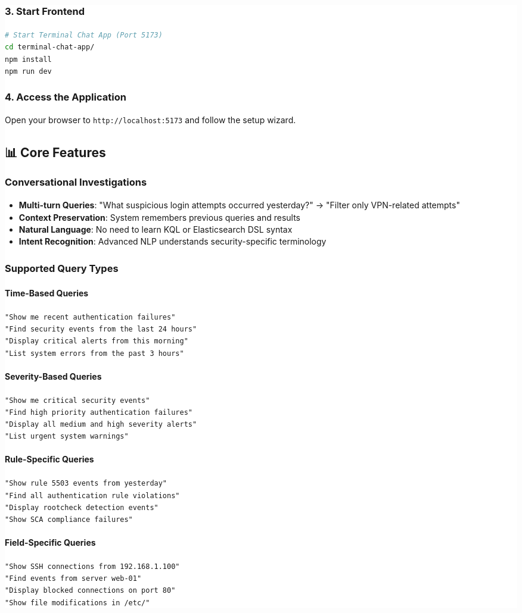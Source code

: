 ### 3. Start Frontend

```bash
# Start Terminal Chat App (Port 5173)
cd terminal-chat-app/
npm install
npm run dev
```

### 4. Access the Application

Open your browser to `http://localhost:5173` and follow the setup wizard.

## 📊 Core Features

### Conversational Investigations
- **Multi-turn Queries**: "What suspicious login attempts occurred yesterday?" → "Filter only VPN-related attempts"
- **Context Preservation**: System remembers previous queries and results
- **Natural Language**: No need to learn KQL or Elasticsearch DSL syntax
- **Intent Recognition**: Advanced NLP understands security-specific terminology

### Supported Query Types

#### Time-Based Queries
```
"Show me recent authentication failures"
"Find security events from the last 24 hours" 
"Display critical alerts from this morning"
"List system errors from the past 3 hours"
```

#### Severity-Based Queries
```
"Show me critical security events"
"Find high priority authentication failures"
"Display all medium and high severity alerts"
"List urgent system warnings"
```

#### Rule-Specific Queries
```
"Show rule 5503 events from yesterday"
"Find all authentication rule violations"
"Display rootcheck detection events"
"Show SCA compliance failures"
```

#### Field-Specific Queries
```
"Show SSH connections from 192.168.1.100"
"Find events from server web-01"
"Display blocked connections on port 80"
"Show file modifications in /etc/"
```
